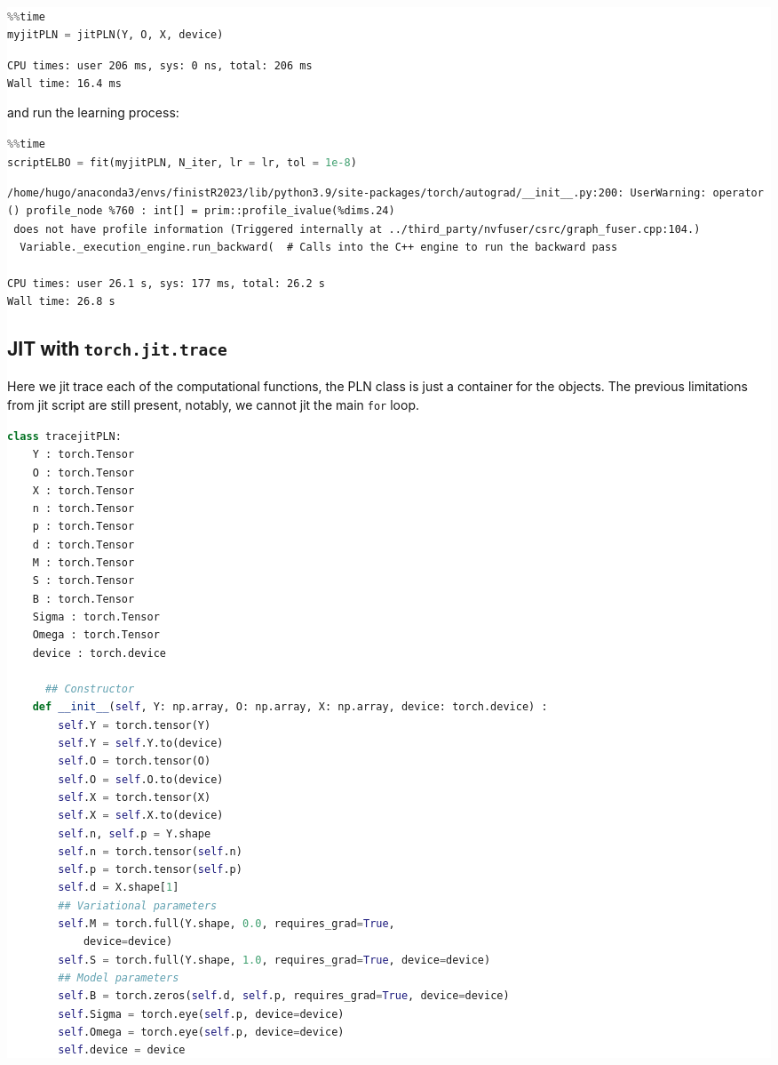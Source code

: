 ``` python
%%time
myjitPLN = jitPLN(Y, O, X, device)
```

    CPU times: user 206 ms, sys: 0 ns, total: 206 ms
    Wall time: 16.4 ms

and run the learning process:

``` python
%%time
scriptELBO = fit(myjitPLN, N_iter, lr = lr, tol = 1e-8)
```

    /home/hugo/anaconda3/envs/finistR2023/lib/python3.9/site-packages/torch/autograd/__init__.py:200: UserWarning: operator() profile_node %760 : int[] = prim::profile_ivalue(%dims.24)
     does not have profile information (Triggered internally at ../third_party/nvfuser/csrc/graph_fuser.cpp:104.)
      Variable._execution_engine.run_backward(  # Calls into the C++ engine to run the backward pass

    CPU times: user 26.1 s, sys: 177 ms, total: 26.2 s
    Wall time: 26.8 s

## JIT with `torch.jit.trace`

Here we jit trace each of the computational functions, the PLN class is
just a container for the objects. The previous limitations from jit
script are still present, notably, we cannot jit the main `for` loop.

``` python
class tracejitPLN:
    Y : torch.Tensor
    O : torch.Tensor
    X : torch.Tensor
    n : torch.Tensor
    p : torch.Tensor
    d : torch.Tensor
    M : torch.Tensor
    S : torch.Tensor
    B : torch.Tensor
    Sigma : torch.Tensor
    Omega : torch.Tensor
    device : torch.device

      ## Constructor
    def __init__(self, Y: np.array, O: np.array, X: np.array, device: torch.device) : 
        self.Y = torch.tensor(Y)
        self.Y = self.Y.to(device)
        self.O = torch.tensor(O)
        self.O = self.O.to(device)
        self.X = torch.tensor(X)
        self.X = self.X.to(device)
        self.n, self.p = Y.shape
        self.n = torch.tensor(self.n)
        self.p = torch.tensor(self.p)
        self.d = X.shape[1]
        ## Variational parameters
        self.M = torch.full(Y.shape, 0.0, requires_grad=True,
            device=device)
        self.S = torch.full(Y.shape, 1.0, requires_grad=True, device=device)
        ## Model parameters
        self.B = torch.zeros(self.d, self.p, requires_grad=True, device=device)
        self.Sigma = torch.eye(self.p, device=device)
        self.Omega = torch.eye(self.p, device=device)
        self.device = device
```
